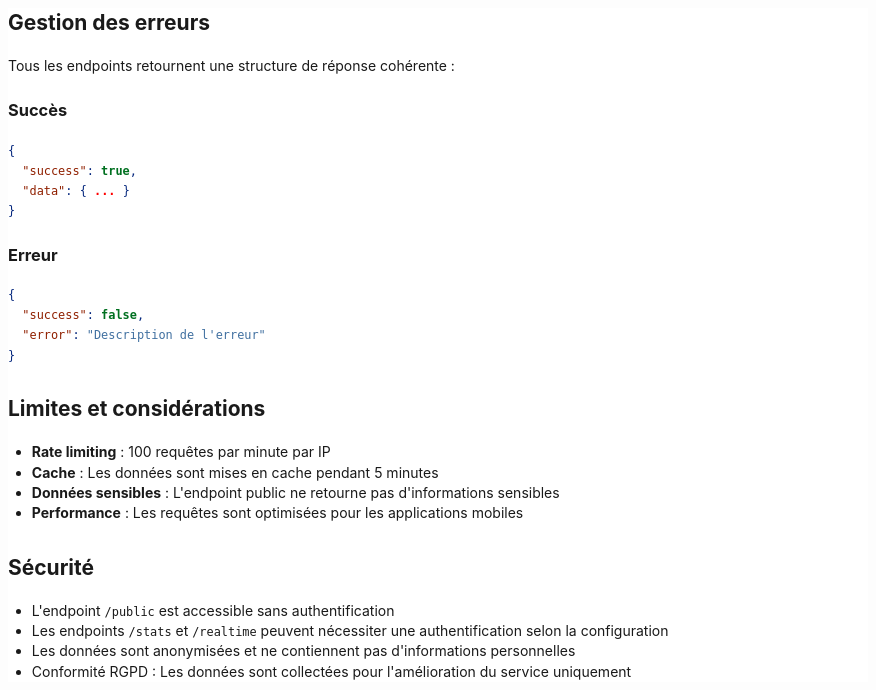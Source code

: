 ```dart
```

## Gestion des erreurs

Tous les endpoints retournent une structure de réponse cohérente :

### Succès
```json
{
  "success": true,
  "data": { ... }
}
```

### Erreur
```json
{
  "success": false,
  "error": "Description de l'erreur"
}
```

## Limites et considérations

- **Rate limiting** : 100 requêtes par minute par IP
- **Cache** : Les données sont mises en cache pendant 5 minutes
- **Données sensibles** : L'endpoint public ne retourne pas d'informations sensibles
- **Performance** : Les requêtes sont optimisées pour les applications mobiles

## Sécurité

- L'endpoint `/public` est accessible sans authentification
- Les endpoints `/stats` et `/realtime` peuvent nécessiter une authentification selon la configuration
- Les données sont anonymisées et ne contiennent pas d'informations personnelles
- Conformité RGPD : Les données sont collectées pour l'amélioration du service uniquement
